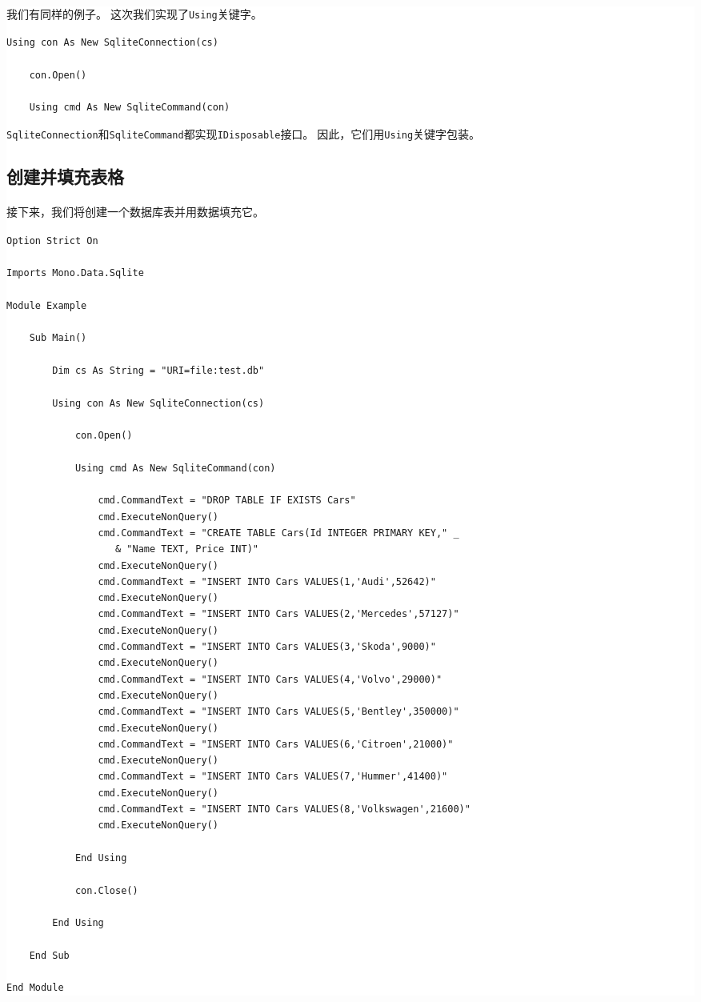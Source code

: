 我们有同样的例子。 这次我们实现了`Using`关键字。

```
Using con As New SqliteConnection(cs)

    con.Open()

    Using cmd As New SqliteCommand(con)

```

`SqliteConnection`和`SqliteCommand`都实现`IDisposable`接口。 因此，它们用`Using`关键字包装。

## 创建并填充表格

接下来，我们将创建一个数据库表并用数据填充它。

```
Option Strict On

Imports Mono.Data.Sqlite

Module Example

    Sub Main()

        Dim cs As String = "URI=file:test.db"

        Using con As New SqliteConnection(cs)

            con.Open()

            Using cmd As New SqliteCommand(con)

                cmd.CommandText = "DROP TABLE IF EXISTS Cars"
                cmd.ExecuteNonQuery()
                cmd.CommandText = "CREATE TABLE Cars(Id INTEGER PRIMARY KEY," _
                   & "Name TEXT, Price INT)"
                cmd.ExecuteNonQuery()
                cmd.CommandText = "INSERT INTO Cars VALUES(1,'Audi',52642)"
                cmd.ExecuteNonQuery()
                cmd.CommandText = "INSERT INTO Cars VALUES(2,'Mercedes',57127)"
                cmd.ExecuteNonQuery()
                cmd.CommandText = "INSERT INTO Cars VALUES(3,'Skoda',9000)"
                cmd.ExecuteNonQuery()
                cmd.CommandText = "INSERT INTO Cars VALUES(4,'Volvo',29000)"
                cmd.ExecuteNonQuery()
                cmd.CommandText = "INSERT INTO Cars VALUES(5,'Bentley',350000)"
                cmd.ExecuteNonQuery()
                cmd.CommandText = "INSERT INTO Cars VALUES(6,'Citroen',21000)"
                cmd.ExecuteNonQuery()
                cmd.CommandText = "INSERT INTO Cars VALUES(7,'Hummer',41400)"
                cmd.ExecuteNonQuery()
                cmd.CommandText = "INSERT INTO Cars VALUES(8,'Volkswagen',21600)"
                cmd.ExecuteNonQuery()

            End Using

            con.Close()

        End Using

    End Sub

End Module
```